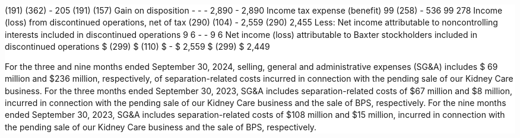 <td>(191)</td>
<td>(362)</td>
<td>-</td>
<td>205</td>
<td>(191)</td>
<td>(157)</td>
</tr>
<tr>
<td>Gain on disposition</td>
<td>-</td>
<td>-</td>
<td>-</td>
<td>2,890</td>
<td>-</td>
<td>2,890</td>
</tr>
<tr>
<td>Income tax expense (benefit)</td>
<td>99</td>
<td>(258)</td>
<td>-</td>
<td>536</td>
<td>99</td>
<td>278</td>
</tr>
<tr>
<td>Income (loss) from discontinued operations, net of tax</td>
<td>(290)</td>
<td>(104)</td>
<td>-</td>
<td>2,559</td>
<td>(290)</td>
<td>2,455</td>
</tr>
<tr>
<td>Less: Net income attributable to noncontrolling interests included in discontinued operations</td>
<td>9</td>
<td>6</td>
<td>-</td>
<td>-</td>
<td>9</td>
<td>6</td>
</tr>
<tr>
<td>Net income (loss) attributable to Baxter stockholders included in discontinued operations</td>
<td>$ (299) $</td>
<td>(110)</td>
<td>$ -</td>
<td>$ 2,559</td>
<td>$ (299)</td>
<td>$ 2,449</td>
</tr>
</tbody>
</table>
<p>For the three and nine months ended September 30, 2024, selling, general and administrative expenses (SG&amp;A) includes $ 69 million and $236 million, respectively, of separation-related costs incurred in connection with the pending sale of our Kidney Care business. For the three months ended September 30, 2023, SG&amp;A includes separation-related costs of $67 million and $8 million, incurred in connection with the pending sale of our Kidney Care business and the sale of BPS, respectively. For the nine months ended September 30, 2023, SG&amp;A includes separation-related costs of $108 million and $15 million, incurred in connection with the pending sale of our Kidney Care business and the sale of BPS, respectively.</p>